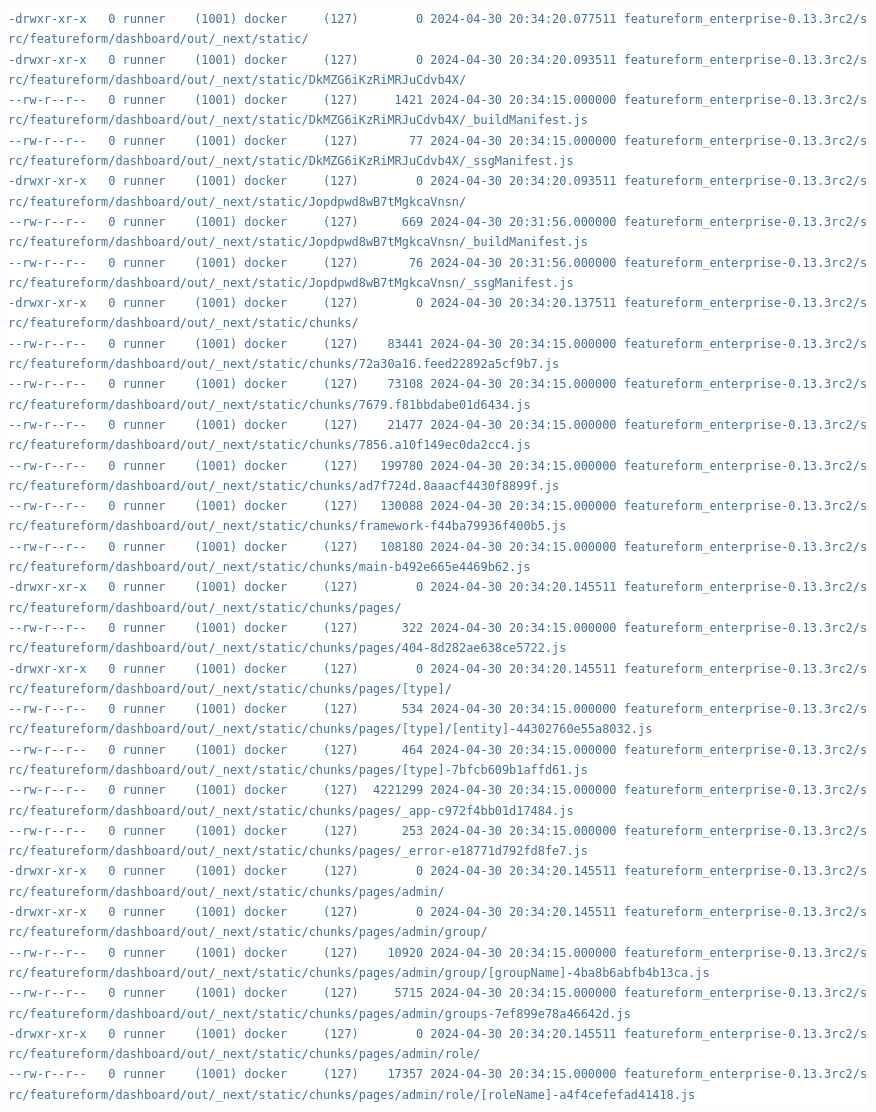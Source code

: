 ```diff
-drwxr-xr-x   0 runner    (1001) docker     (127)        0 2024-04-30 20:34:20.077511 featureform_enterprise-0.13.3rc2/src/featureform/dashboard/out/_next/static/
-drwxr-xr-x   0 runner    (1001) docker     (127)        0 2024-04-30 20:34:20.093511 featureform_enterprise-0.13.3rc2/src/featureform/dashboard/out/_next/static/DkMZG6iKzRiMRJuCdvb4X/
--rw-r--r--   0 runner    (1001) docker     (127)     1421 2024-04-30 20:34:15.000000 featureform_enterprise-0.13.3rc2/src/featureform/dashboard/out/_next/static/DkMZG6iKzRiMRJuCdvb4X/_buildManifest.js
--rw-r--r--   0 runner    (1001) docker     (127)       77 2024-04-30 20:34:15.000000 featureform_enterprise-0.13.3rc2/src/featureform/dashboard/out/_next/static/DkMZG6iKzRiMRJuCdvb4X/_ssgManifest.js
-drwxr-xr-x   0 runner    (1001) docker     (127)        0 2024-04-30 20:34:20.093511 featureform_enterprise-0.13.3rc2/src/featureform/dashboard/out/_next/static/Jopdpwd8wB7tMgkcaVnsn/
--rw-r--r--   0 runner    (1001) docker     (127)      669 2024-04-30 20:31:56.000000 featureform_enterprise-0.13.3rc2/src/featureform/dashboard/out/_next/static/Jopdpwd8wB7tMgkcaVnsn/_buildManifest.js
--rw-r--r--   0 runner    (1001) docker     (127)       76 2024-04-30 20:31:56.000000 featureform_enterprise-0.13.3rc2/src/featureform/dashboard/out/_next/static/Jopdpwd8wB7tMgkcaVnsn/_ssgManifest.js
-drwxr-xr-x   0 runner    (1001) docker     (127)        0 2024-04-30 20:34:20.137511 featureform_enterprise-0.13.3rc2/src/featureform/dashboard/out/_next/static/chunks/
--rw-r--r--   0 runner    (1001) docker     (127)    83441 2024-04-30 20:34:15.000000 featureform_enterprise-0.13.3rc2/src/featureform/dashboard/out/_next/static/chunks/72a30a16.feed22892a5cf9b7.js
--rw-r--r--   0 runner    (1001) docker     (127)    73108 2024-04-30 20:34:15.000000 featureform_enterprise-0.13.3rc2/src/featureform/dashboard/out/_next/static/chunks/7679.f81bbdabe01d6434.js
--rw-r--r--   0 runner    (1001) docker     (127)    21477 2024-04-30 20:34:15.000000 featureform_enterprise-0.13.3rc2/src/featureform/dashboard/out/_next/static/chunks/7856.a10f149ec0da2cc4.js
--rw-r--r--   0 runner    (1001) docker     (127)   199780 2024-04-30 20:34:15.000000 featureform_enterprise-0.13.3rc2/src/featureform/dashboard/out/_next/static/chunks/ad7f724d.8aaacf4430f8899f.js
--rw-r--r--   0 runner    (1001) docker     (127)   130088 2024-04-30 20:34:15.000000 featureform_enterprise-0.13.3rc2/src/featureform/dashboard/out/_next/static/chunks/framework-f44ba79936f400b5.js
--rw-r--r--   0 runner    (1001) docker     (127)   108180 2024-04-30 20:34:15.000000 featureform_enterprise-0.13.3rc2/src/featureform/dashboard/out/_next/static/chunks/main-b492e665e4469b62.js
-drwxr-xr-x   0 runner    (1001) docker     (127)        0 2024-04-30 20:34:20.145511 featureform_enterprise-0.13.3rc2/src/featureform/dashboard/out/_next/static/chunks/pages/
--rw-r--r--   0 runner    (1001) docker     (127)      322 2024-04-30 20:34:15.000000 featureform_enterprise-0.13.3rc2/src/featureform/dashboard/out/_next/static/chunks/pages/404-8d282ae638ce5722.js
-drwxr-xr-x   0 runner    (1001) docker     (127)        0 2024-04-30 20:34:20.145511 featureform_enterprise-0.13.3rc2/src/featureform/dashboard/out/_next/static/chunks/pages/[type]/
--rw-r--r--   0 runner    (1001) docker     (127)      534 2024-04-30 20:34:15.000000 featureform_enterprise-0.13.3rc2/src/featureform/dashboard/out/_next/static/chunks/pages/[type]/[entity]-44302760e55a8032.js
--rw-r--r--   0 runner    (1001) docker     (127)      464 2024-04-30 20:34:15.000000 featureform_enterprise-0.13.3rc2/src/featureform/dashboard/out/_next/static/chunks/pages/[type]-7bfcb609b1affd61.js
--rw-r--r--   0 runner    (1001) docker     (127)  4221299 2024-04-30 20:34:15.000000 featureform_enterprise-0.13.3rc2/src/featureform/dashboard/out/_next/static/chunks/pages/_app-c972f4bb01d17484.js
--rw-r--r--   0 runner    (1001) docker     (127)      253 2024-04-30 20:34:15.000000 featureform_enterprise-0.13.3rc2/src/featureform/dashboard/out/_next/static/chunks/pages/_error-e18771d792fd8fe7.js
-drwxr-xr-x   0 runner    (1001) docker     (127)        0 2024-04-30 20:34:20.145511 featureform_enterprise-0.13.3rc2/src/featureform/dashboard/out/_next/static/chunks/pages/admin/
-drwxr-xr-x   0 runner    (1001) docker     (127)        0 2024-04-30 20:34:20.145511 featureform_enterprise-0.13.3rc2/src/featureform/dashboard/out/_next/static/chunks/pages/admin/group/
--rw-r--r--   0 runner    (1001) docker     (127)    10920 2024-04-30 20:34:15.000000 featureform_enterprise-0.13.3rc2/src/featureform/dashboard/out/_next/static/chunks/pages/admin/group/[groupName]-4ba8b6abfb4b13ca.js
--rw-r--r--   0 runner    (1001) docker     (127)     5715 2024-04-30 20:34:15.000000 featureform_enterprise-0.13.3rc2/src/featureform/dashboard/out/_next/static/chunks/pages/admin/groups-7ef899e78a46642d.js
-drwxr-xr-x   0 runner    (1001) docker     (127)        0 2024-04-30 20:34:20.145511 featureform_enterprise-0.13.3rc2/src/featureform/dashboard/out/_next/static/chunks/pages/admin/role/
--rw-r--r--   0 runner    (1001) docker     (127)    17357 2024-04-30 20:34:15.000000 featureform_enterprise-0.13.3rc2/src/featureform/dashboard/out/_next/static/chunks/pages/admin/role/[roleName]-a4f4cefefad41418.js
```